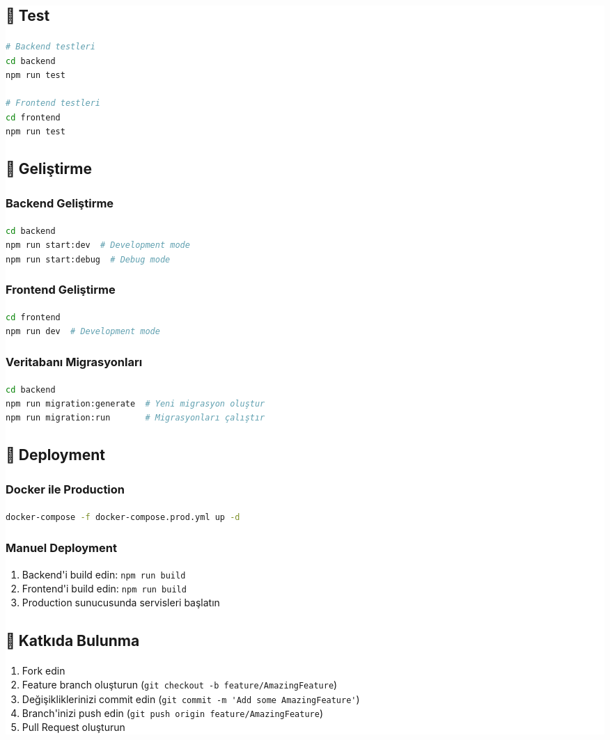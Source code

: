 ## 🧪 Test

```bash
# Backend testleri
cd backend
npm run test

# Frontend testleri
cd frontend
npm run test
```

## 📝 Geliştirme

### Backend Geliştirme
```bash
cd backend
npm run start:dev  # Development mode
npm run start:debug  # Debug mode
```

### Frontend Geliştirme
```bash
cd frontend
npm run dev  # Development mode
```

### Veritabanı Migrasyonları
```bash
cd backend
npm run migration:generate  # Yeni migrasyon oluştur
npm run migration:run       # Migrasyonları çalıştır
```

## 🚀 Deployment

### Docker ile Production
```bash
docker-compose -f docker-compose.prod.yml up -d
```

### Manuel Deployment
1. Backend'i build edin: `npm run build`
2. Frontend'i build edin: `npm run build`
3. Production sunucusunda servisleri başlatın

## 🤝 Katkıda Bulunma

1. Fork edin
2. Feature branch oluşturun (`git checkout -b feature/AmazingFeature`)
3. Değişikliklerinizi commit edin (`git commit -m 'Add some AmazingFeature'`)
4. Branch'inizi push edin (`git push origin feature/AmazingFeature`)
5. Pull Request oluşturun
